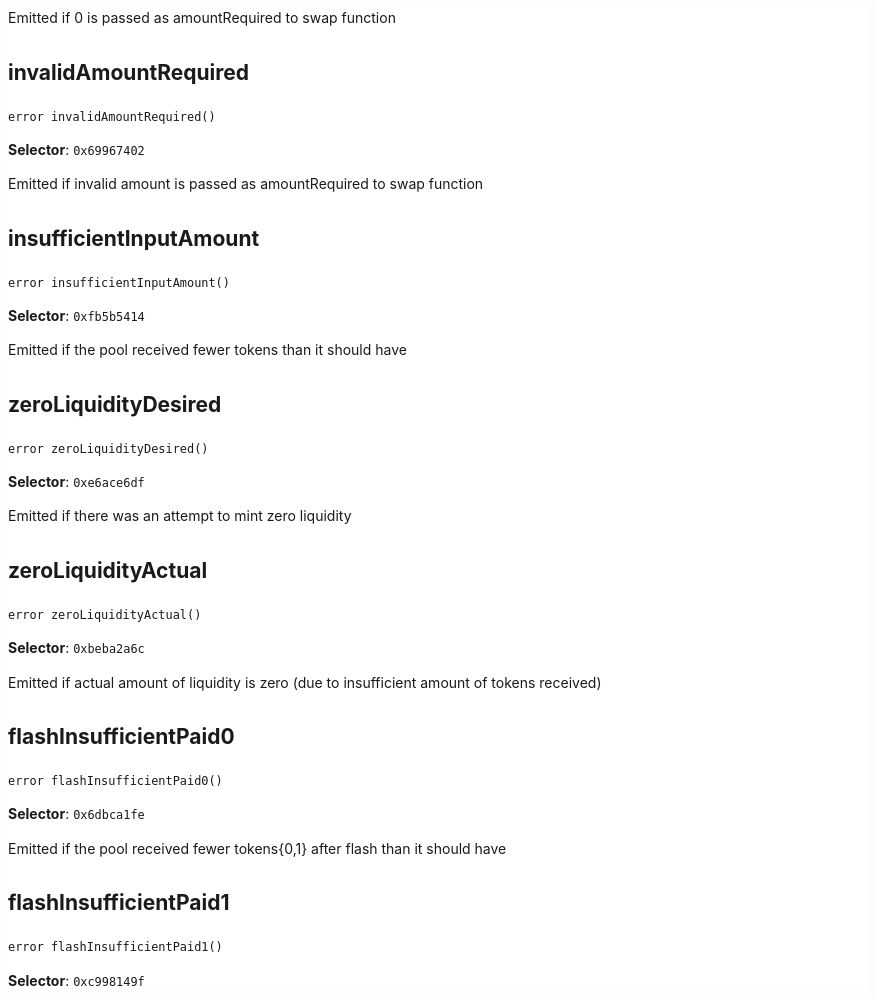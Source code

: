 Emitted if 0 is passed as amountRequired to swap function

## invalidAmountRequired

```solidity
error invalidAmountRequired()
```
**Selector**: `0x69967402`

Emitted if invalid amount is passed as amountRequired to swap function

## insufficientInputAmount

```solidity
error insufficientInputAmount()
```
**Selector**: `0xfb5b5414`

Emitted if the pool received fewer tokens than it should have

## zeroLiquidityDesired

```solidity
error zeroLiquidityDesired()
```
**Selector**: `0xe6ace6df`

Emitted if there was an attempt to mint zero liquidity

## zeroLiquidityActual

```solidity
error zeroLiquidityActual()
```
**Selector**: `0xbeba2a6c`

Emitted if actual amount of liquidity is zero (due to insufficient amount of tokens received)

## flashInsufficientPaid0

```solidity
error flashInsufficientPaid0()
```
**Selector**: `0x6dbca1fe`

Emitted if the pool received fewer tokens{0,1} after flash than it should have

## flashInsufficientPaid1

```solidity
error flashInsufficientPaid1()
```
**Selector**: `0xc998149f`

